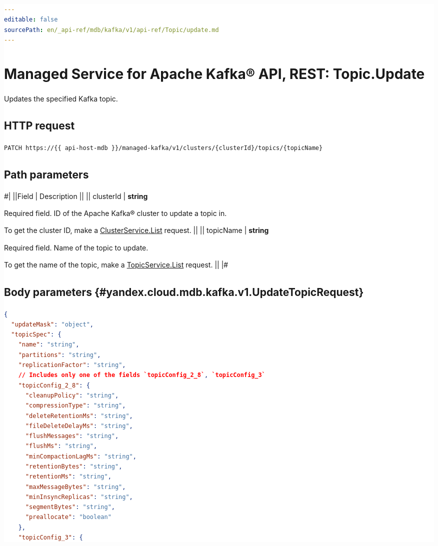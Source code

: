 ```yaml
---
editable: false
sourcePath: en/_api-ref/mdb/kafka/v1/api-ref/Topic/update.md
---
```


# Managed Service for Apache Kafka® API, REST: Topic.Update

Updates the specified Kafka topic.

## HTTP request

```
PATCH https://{{ api-host-mdb }}/managed-kafka/v1/clusters/{clusterId}/topics/{topicName}
```

## Path parameters

#|
||Field | Description ||
|| clusterId | **string**

Required field. ID of the Apache Kafka® cluster to update a topic in.

To get the cluster ID, make a [ClusterService.List](/docs/managed-kafka/api-ref/Cluster/list#List) request. ||
|| topicName | **string**

Required field. Name of the topic to update.

To get the name of the topic, make a [TopicService.List](/docs/managed-kafka/api-ref/Topic/list#List) request. ||
|#

## Body parameters {#yandex.cloud.mdb.kafka.v1.UpdateTopicRequest}

```json
{
  "updateMask": "object",
  "topicSpec": {
    "name": "string",
    "partitions": "string",
    "replicationFactor": "string",
    // Includes only one of the fields `topicConfig_2_8`, `topicConfig_3`
    "topicConfig_2_8": {
      "cleanupPolicy": "string",
      "compressionType": "string",
      "deleteRetentionMs": "string",
      "fileDeleteDelayMs": "string",
      "flushMessages": "string",
      "flushMs": "string",
      "minCompactionLagMs": "string",
      "retentionBytes": "string",
      "retentionMs": "string",
      "maxMessageBytes": "string",
      "minInsyncReplicas": "string",
      "segmentBytes": "string",
      "preallocate": "boolean"
    },
    "topicConfig_3": {
```